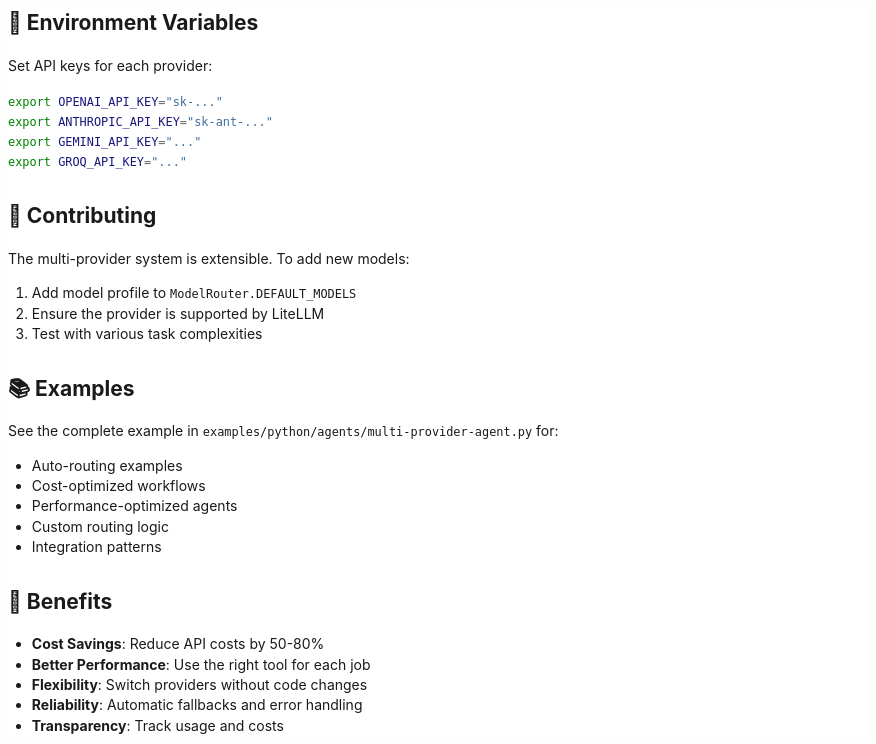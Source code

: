 ## 🔐 Environment Variables

Set API keys for each provider:

```bash
export OPENAI_API_KEY="sk-..."
export ANTHROPIC_API_KEY="sk-ant-..."
export GEMINI_API_KEY="..."
export GROQ_API_KEY="..."
```

## 🤝 Contributing

The multi-provider system is extensible. To add new models:

1. Add model profile to `ModelRouter.DEFAULT_MODELS`
2. Ensure the provider is supported by LiteLLM
3. Test with various task complexities

## 📚 Examples

See the complete example in `examples/python/agents/multi-provider-agent.py` for:
- Auto-routing examples
- Cost-optimized workflows
- Performance-optimized agents
- Custom routing logic
- Integration patterns

## 🎉 Benefits

- **Cost Savings**: Reduce API costs by 50-80%
- **Better Performance**: Use the right tool for each job
- **Flexibility**: Switch providers without code changes
- **Reliability**: Automatic fallbacks and error handling
- **Transparency**: Track usage and costs